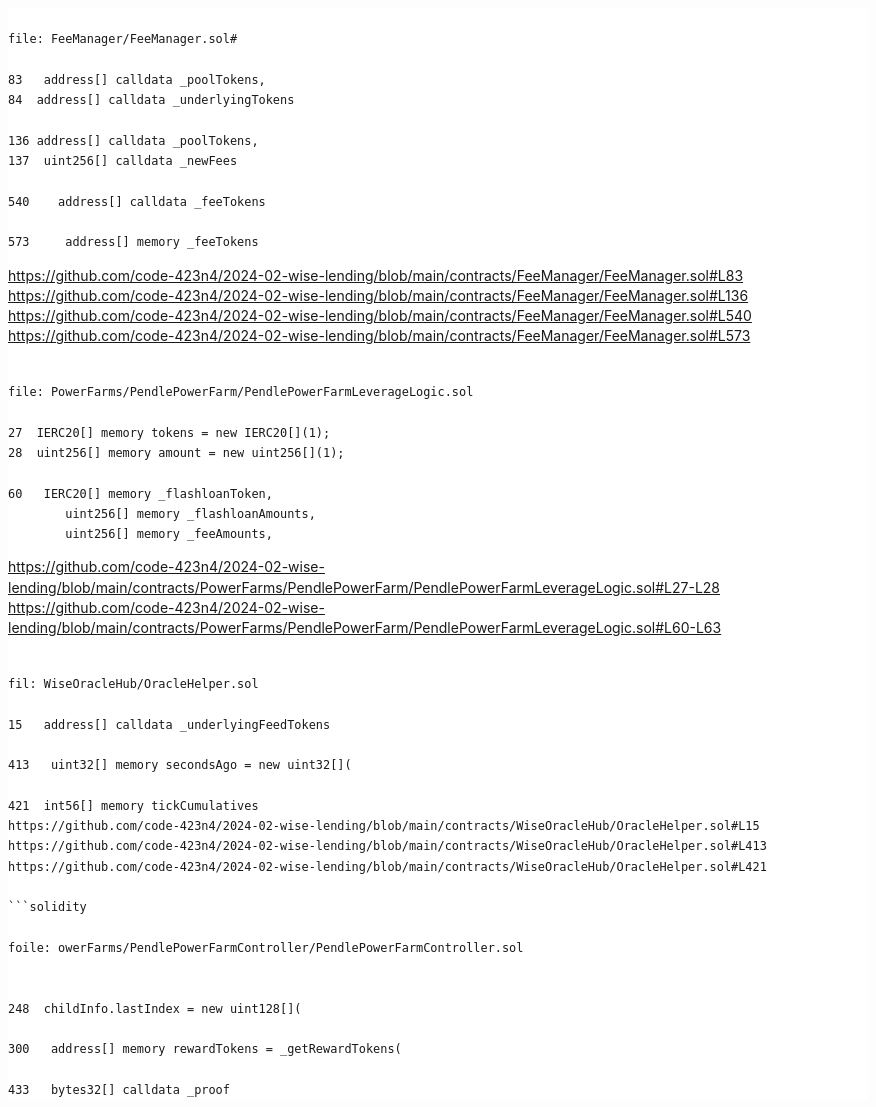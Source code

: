 ```solidity

file: FeeManager/FeeManager.sol#

83   address[] calldata _poolTokens,
84  address[] calldata _underlyingTokens

136 address[] calldata _poolTokens,
137  uint256[] calldata _newFees

540    address[] calldata _feeTokens

573     address[] memory _feeTokens
```
https://github.com/code-423n4/2024-02-wise-lending/blob/main/contracts/FeeManager/FeeManager.sol#L83
https://github.com/code-423n4/2024-02-wise-lending/blob/main/contracts/FeeManager/FeeManager.sol#L136
https://github.com/code-423n4/2024-02-wise-lending/blob/main/contracts/FeeManager/FeeManager.sol#L540
https://github.com/code-423n4/2024-02-wise-lending/blob/main/contracts/FeeManager/FeeManager.sol#L573

```solidity

file: PowerFarms/PendlePowerFarm/PendlePowerFarmLeverageLogic.sol

27  IERC20[] memory tokens = new IERC20[](1);
28  uint256[] memory amount = new uint256[](1);

60   IERC20[] memory _flashloanToken,
        uint256[] memory _flashloanAmounts,
        uint256[] memory _feeAmounts,
```
https://github.com/code-423n4/2024-02-wise-lending/blob/main/contracts/PowerFarms/PendlePowerFarm/PendlePowerFarmLeverageLogic.sol#L27-L28
https://github.com/code-423n4/2024-02-wise-lending/blob/main/contracts/PowerFarms/PendlePowerFarm/PendlePowerFarmLeverageLogic.sol#L60-L63

```solidity

fil: WiseOracleHub/OracleHelper.sol

15   address[] calldata _underlyingFeedTokens

413   uint32[] memory secondsAgo = new uint32[](

421  int56[] memory tickCumulatives
https://github.com/code-423n4/2024-02-wise-lending/blob/main/contracts/WiseOracleHub/OracleHelper.sol#L15
https://github.com/code-423n4/2024-02-wise-lending/blob/main/contracts/WiseOracleHub/OracleHelper.sol#L413
https://github.com/code-423n4/2024-02-wise-lending/blob/main/contracts/WiseOracleHub/OracleHelper.sol#L421

```solidity

foile: owerFarms/PendlePowerFarmController/PendlePowerFarmController.sol


248  childInfo.lastIndex = new uint128[](

300   address[] memory rewardTokens = _getRewardTokens(

433   bytes32[] calldata _proof

```